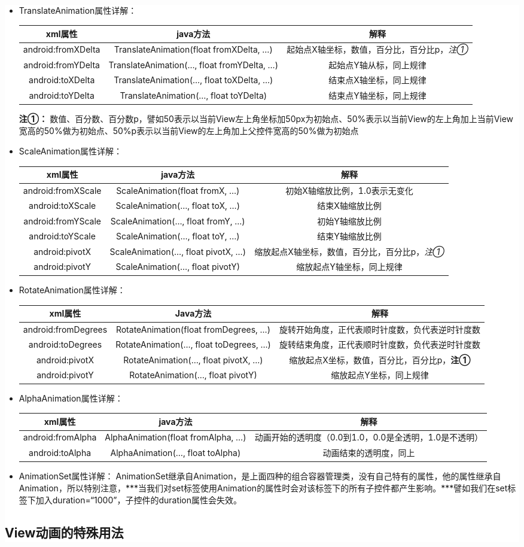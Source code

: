 - TranslateAnimation属性详解：

  |      xml属性       |                  java方法                  |                    解释                     |
  | :----------------: | :----------------------------------------: | :-----------------------------------------: |
  | android:fromXDelta |  TranslateAnimation(float fromXDelta, …)   | 起始点X轴坐标，数值，百分比，百分比p，*注①* |
  | android:fromYDelta | TranslateAnimation(…, float fromYDelta, …) |           起始点Y轴从标，同上规律           |
  |  android:toXDelta  |  TranslateAnimation(…, float toXDelta, …)  |           结束点X轴坐标，同上规律           |
  |  android:toYDelta  |   TranslateAnimation(…, float toYDelta)    |           结束点Y轴坐标，同上规律           |

  **注①：** 数值、百分数、百分数p，譬如50表示以当前View左上角坐标加50px为初始点、50%表示以当前View的左上角加上当前View宽高的50%做为初始点、50%p表示以当前View的左上角加上父控件宽高的50%做为初始点

- ScaleAnimation属性详解：

  |      xml属性       |              java方法              |                     解释                      |
  | :----------------: | :--------------------------------: | :-------------------------------------------: |
  | android:fromXScale |   ScaleAnimation(float fromX, …)   |        初始X轴缩放比例，1.0表示无变化         |
  |  android:toXScale  |  ScaleAnimation(…, float toX, …)   |                结束X轴缩放比例                |
  | android:fromYScale | ScaleAnimation(…, float fromY, …)  |                初始Y轴缩放比例                |
  |  android:toYScale  |  ScaleAnimation(…, float toY, …)   |                结束Y轴缩放比例                |
  |   android:pivotX   | ScaleAnimation(…, float pivotX, …) | 缩放起点X轴坐标，数值，百分比，百分比p，*注①* |
  |   android:pivotY   |  ScaleAnimation(…, float pivotY)   |           缩放起点Y轴坐标，同上规律           |

- RotateAnimation属性详解：

  |       xml属性       |                Java方法                |                       解释                       |
  | :-----------------: | :------------------------------------: | :----------------------------------------------: |
  | android:fromDegrees | RotateAnimation(float fromDegrees, …)  | 旋转开始角度，正代表顺时针度数，负代表逆时针度数 |
  |  android:toDegrees  | RotateAnimation(…, float toDegrees, …) | 旋转结束角度，正代表顺时针度数，负代表逆时针度数 |
  |   android:pivotX    |  RotateAnimation(…, float pivotX, …)   |  缩放起点X坐标，数值，百分比，百分比p，**注①**   |
  |   android:pivotY    |    RotateAnimation(…, float pivotY)    |             缩放起点Y坐标，同上规律              |

- AlphaAnimation属性详解：

  |      xml属性      |              java方法              |                          解释                          |
  | :---------------: | :--------------------------------: | :----------------------------------------------------: |
  | android:fromAlpha | AlphaAnimation(float fromAlpha, …) | 动画开始的透明度（0.0到1.0，0.0是全透明，1.0是不透明） |
  |  android:toAlpha  |  AlphaAnimation(…, float toAlpha)  |                 动画结束的透明度，同上                 |

- AnimationSet属性详解：
  AnimationSet继承自Animation，是上面四种的组合容器管理类，没有自己特有的属性，他的属性继承自Animation，所以特别注意，***当我们对set标签使用Animation的属性时会对该标签下的所有子控件都产生影响。\***譬如我们在set标签下加入duration=“1000”，子控件的duration属性会失效。

##  View动画的特殊用法
